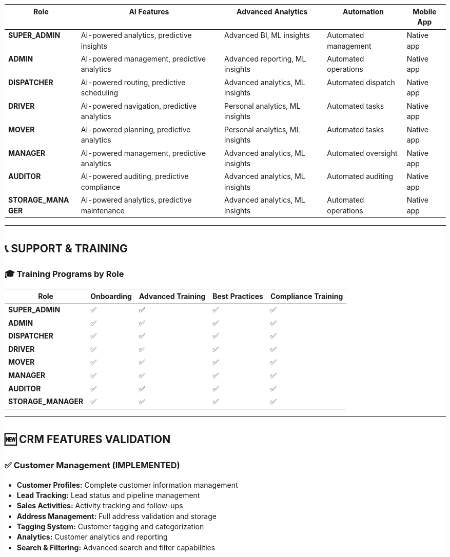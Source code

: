 | Role | AI Features | Advanced Analytics | Automation | Mobile App |
|------|-------------|-------------------|------------|------------|
| **SUPER_ADMIN** | AI-powered analytics, predictive insights | Advanced BI, ML insights | Automated management | Native app |
| **ADMIN** | AI-powered management, predictive analytics | Advanced reporting, ML insights | Automated operations | Native app |
| **DISPATCHER** | AI-powered routing, predictive scheduling | Advanced analytics, ML insights | Automated dispatch | Native app |
| **DRIVER** | AI-powered navigation, predictive analytics | Personal analytics, ML insights | Automated tasks | Native app |
| **MOVER** | AI-powered planning, predictive analytics | Personal analytics, ML insights | Automated tasks | Native app |
| **MANAGER** | AI-powered management, predictive analytics | Advanced analytics, ML insights | Automated oversight | Native app |
| **AUDITOR** | AI-powered auditing, predictive compliance | Advanced analytics, ML insights | Automated auditing | Native app |
| **STORAGE_MANAGER** | AI-powered analytics, predictive maintenance | Advanced analytics, ML insights | Automated operations | Native app |

---

## 📞 **SUPPORT & TRAINING**

### **🎓 Training Programs by Role**

| Role | Onboarding | Advanced Training | Best Practices | Compliance Training |
|------|------------|------------------|----------------|-------------------|
| **SUPER_ADMIN** | ✅ | ✅ | ✅ | ✅ |
| **ADMIN** | ✅ | ✅ | ✅ | ✅ |
| **DISPATCHER** | ✅ | ✅ | ✅ | ✅ |
| **DRIVER** | ✅ | ✅ | ✅ | ✅ |
| **MOVER** | ✅ | ✅ | ✅ | ✅ |
| **MANAGER** | ✅ | ✅ | ✅ | ✅ |
| **AUDITOR** | ✅ | ✅ | ✅ | ✅ |
| **STORAGE_MANAGER** | ✅ | ✅ | ✅ | ✅ |

---

## 🆕 **CRM FEATURES VALIDATION**

### **✅ Customer Management (IMPLEMENTED)**
- **Customer Profiles:** Complete customer information management
- **Lead Tracking:** Lead status and pipeline management  
- **Sales Activities:** Activity tracking and follow-ups
- **Address Management:** Full address validation and storage
- **Tagging System:** Customer tagging and categorization
- **Analytics:** Customer analytics and reporting
- **Search & Filtering:** Advanced search and filter capabilities
